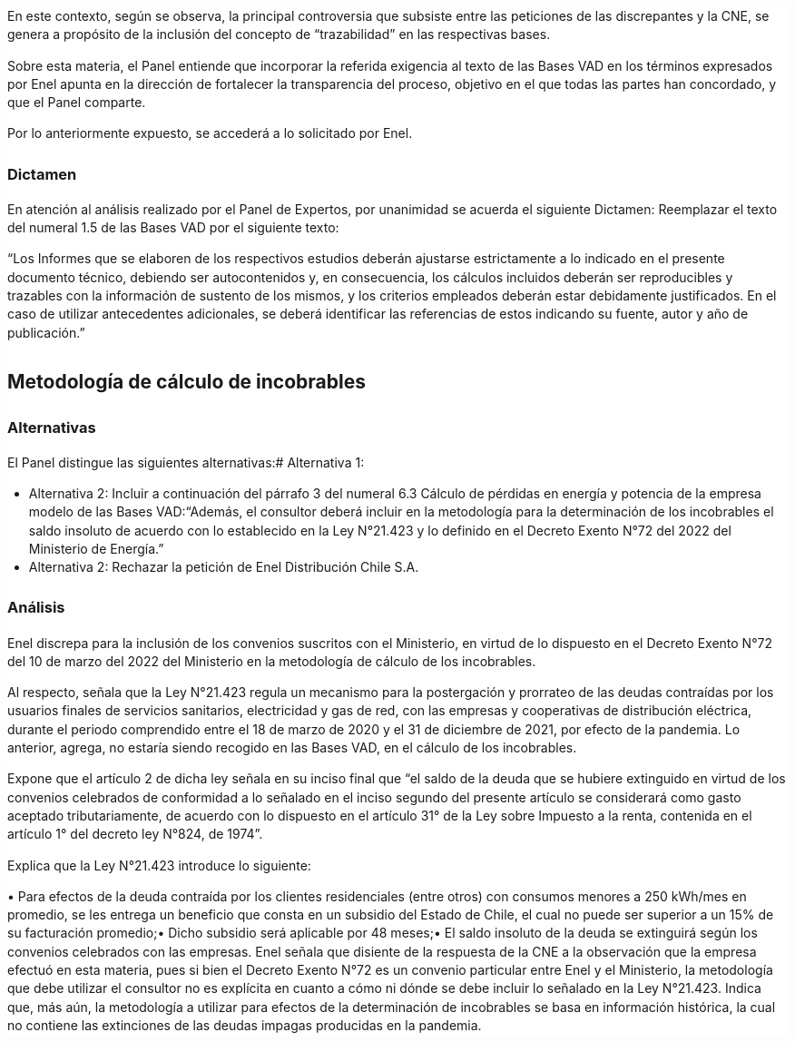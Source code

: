 En este contexto, según se observa, la principal controversia que subsiste entre las peticiones de las discrepantes y la CNE, se genera a propósito de la inclusión del concepto de “trazabilidad” en las respectivas bases.

Sobre esta materia, el Panel entiende que incorporar la referida exigencia al texto de las Bases VAD en los términos expresados por Enel apunta en la dirección de fortalecer la transparencia del proceso, objetivo en el que todas las partes han concordado, y que el Panel comparte.

Por lo anteriormente expuesto, se accederá a lo solicitado por Enel.

### Dictamen

En atención al análisis realizado por el Panel de Expertos, por unanimidad se acuerda el siguiente Dictamen: Reemplazar el texto del numeral 1.5 de las Bases VAD por el siguiente texto:

“Los Informes que se elaboren de los respectivos estudios deberán ajustarse estrictamente a lo indicado en el presente documento técnico, debiendo ser autocontenidos y, en consecuencia, los cálculos incluidos deberán ser reproducibles y trazables con la información de sustento de los mismos, y los criterios empleados deberán estar debidamente justificados. En el caso de utilizar antecedentes adicionales, se deberá identificar las referencias de estos indicando su fuente, autor y año de publicación.”

## Metodología de cálculo de incobrables

### Alternativas

El Panel distingue las siguientes alternativas:# Alternativa 1:

- Alternativa 2: Incluir a continuación del párrafo 3 del numeral 6.3 Cálculo de pérdidas en energía y potencia de la empresa modelo de las Bases VAD:“Además, el consultor deberá incluir en la metodología para la determinación de los incobrables el saldo insoluto de acuerdo con lo establecido en la Ley N°21.423 y lo definido en el Decreto Exento N°72 del 2022 del Ministerio de Energía.”
- Alternativa 2: Rechazar la petición de Enel Distribución Chile S.A.

### Análisis

Enel discrepa para la inclusión de los convenios suscritos con el Ministerio, en virtud de lo dispuesto en el Decreto Exento N°72 del 10 de marzo del 2022 del Ministerio en la metodología de cálculo de los incobrables.

Al respecto, señala que la Ley N°21.423 regula un mecanismo para la postergación y prorrateo de las deudas contraídas por los usuarios finales de servicios sanitarios, electricidad y gas de red, con las empresas y cooperativas de distribución eléctrica, durante el periodo comprendido entre el 18 de marzo de 2020 y el 31 de diciembre de 2021, por efecto de la pandemia. Lo anterior, agrega, no estaría siendo recogido en las Bases VAD, en el cálculo de los incobrables.

Expone que el artículo 2 de dicha ley señala en su inciso final que “el saldo de la deuda que se hubiere extinguido en virtud de los convenios celebrados de conformidad a lo señalado en el inciso segundo del presente artículo se considerará como gasto aceptado tributariamente, de acuerdo con lo dispuesto en el artículo 31° de la Ley sobre Impuesto a la renta, contenida en el artículo 1° del decreto ley N°824, de 1974”.

Explica que la Ley N°21.423 introduce lo siguiente:

• Para efectos de la deuda contraída por los clientes residenciales (entre otros) con consumos menores a 250 kWh/mes en promedio, se les entrega un beneficio que consta en un subsidio del Estado de Chile, el cual no puede ser superior a un 15% de su facturación promedio;• Dicho subsidio será aplicable por 48 meses;• El saldo insoluto de la deuda se extinguirá según los convenios celebrados con las empresas.
Enel señala que disiente de la respuesta de la CNE a la observación que la empresa efectuó en esta materia, pues si bien el Decreto Exento N°72 es un convenio particular entre Enel y el Ministerio, la metodología que debe utilizar el consultor no es explícita en cuanto a cómo ni dónde se debe incluir lo señalado en la Ley N°21.423. Indica que, más aún, la metodología a utilizar para efectos de la determinación de incobrables se basa en información histórica, la cual no contiene las extinciones de las deudas impagas producidas en la pandemia.
